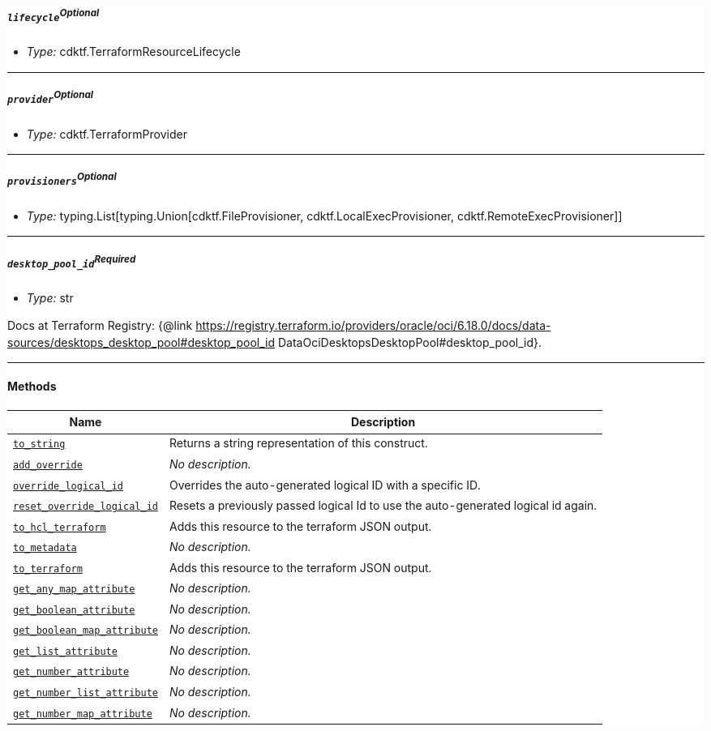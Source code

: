 ##### `lifecycle`<sup>Optional</sup> <a name="lifecycle" id="rhizo-co-terraform-provider-oci.dataOciDesktopsDesktopPool.DataOciDesktopsDesktopPool.Initializer.parameter.lifecycle"></a>

- *Type:* cdktf.TerraformResourceLifecycle

---

##### `provider`<sup>Optional</sup> <a name="provider" id="rhizo-co-terraform-provider-oci.dataOciDesktopsDesktopPool.DataOciDesktopsDesktopPool.Initializer.parameter.provider"></a>

- *Type:* cdktf.TerraformProvider

---

##### `provisioners`<sup>Optional</sup> <a name="provisioners" id="rhizo-co-terraform-provider-oci.dataOciDesktopsDesktopPool.DataOciDesktopsDesktopPool.Initializer.parameter.provisioners"></a>

- *Type:* typing.List[typing.Union[cdktf.FileProvisioner, cdktf.LocalExecProvisioner, cdktf.RemoteExecProvisioner]]

---

##### `desktop_pool_id`<sup>Required</sup> <a name="desktop_pool_id" id="rhizo-co-terraform-provider-oci.dataOciDesktopsDesktopPool.DataOciDesktopsDesktopPool.Initializer.parameter.desktopPoolId"></a>

- *Type:* str

Docs at Terraform Registry: {@link https://registry.terraform.io/providers/oracle/oci/6.18.0/docs/data-sources/desktops_desktop_pool#desktop_pool_id DataOciDesktopsDesktopPool#desktop_pool_id}.

---

#### Methods <a name="Methods" id="Methods"></a>

| **Name** | **Description** |
| --- | --- |
| <code><a href="#rhizo-co-terraform-provider-oci.dataOciDesktopsDesktopPool.DataOciDesktopsDesktopPool.toString">to_string</a></code> | Returns a string representation of this construct. |
| <code><a href="#rhizo-co-terraform-provider-oci.dataOciDesktopsDesktopPool.DataOciDesktopsDesktopPool.addOverride">add_override</a></code> | *No description.* |
| <code><a href="#rhizo-co-terraform-provider-oci.dataOciDesktopsDesktopPool.DataOciDesktopsDesktopPool.overrideLogicalId">override_logical_id</a></code> | Overrides the auto-generated logical ID with a specific ID. |
| <code><a href="#rhizo-co-terraform-provider-oci.dataOciDesktopsDesktopPool.DataOciDesktopsDesktopPool.resetOverrideLogicalId">reset_override_logical_id</a></code> | Resets a previously passed logical Id to use the auto-generated logical id again. |
| <code><a href="#rhizo-co-terraform-provider-oci.dataOciDesktopsDesktopPool.DataOciDesktopsDesktopPool.toHclTerraform">to_hcl_terraform</a></code> | Adds this resource to the terraform JSON output. |
| <code><a href="#rhizo-co-terraform-provider-oci.dataOciDesktopsDesktopPool.DataOciDesktopsDesktopPool.toMetadata">to_metadata</a></code> | *No description.* |
| <code><a href="#rhizo-co-terraform-provider-oci.dataOciDesktopsDesktopPool.DataOciDesktopsDesktopPool.toTerraform">to_terraform</a></code> | Adds this resource to the terraform JSON output. |
| <code><a href="#rhizo-co-terraform-provider-oci.dataOciDesktopsDesktopPool.DataOciDesktopsDesktopPool.getAnyMapAttribute">get_any_map_attribute</a></code> | *No description.* |
| <code><a href="#rhizo-co-terraform-provider-oci.dataOciDesktopsDesktopPool.DataOciDesktopsDesktopPool.getBooleanAttribute">get_boolean_attribute</a></code> | *No description.* |
| <code><a href="#rhizo-co-terraform-provider-oci.dataOciDesktopsDesktopPool.DataOciDesktopsDesktopPool.getBooleanMapAttribute">get_boolean_map_attribute</a></code> | *No description.* |
| <code><a href="#rhizo-co-terraform-provider-oci.dataOciDesktopsDesktopPool.DataOciDesktopsDesktopPool.getListAttribute">get_list_attribute</a></code> | *No description.* |
| <code><a href="#rhizo-co-terraform-provider-oci.dataOciDesktopsDesktopPool.DataOciDesktopsDesktopPool.getNumberAttribute">get_number_attribute</a></code> | *No description.* |
| <code><a href="#rhizo-co-terraform-provider-oci.dataOciDesktopsDesktopPool.DataOciDesktopsDesktopPool.getNumberListAttribute">get_number_list_attribute</a></code> | *No description.* |
| <code><a href="#rhizo-co-terraform-provider-oci.dataOciDesktopsDesktopPool.DataOciDesktopsDesktopPool.getNumberMapAttribute">get_number_map_attribute</a></code> | *No description.* |